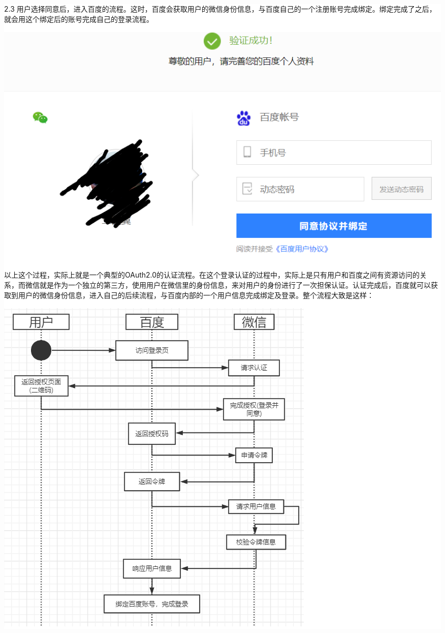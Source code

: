 2.3 用户选择同意后，进入百度的流程。这时，百度会获取用户的微信身份信息，与百度自己的一个注册账号完成绑定。绑定完成了之后，就会用这个绑定后的账号完成自己的登录流程。

![](.\oauth_baidudemo_3.png)

以上这个过程，实际上就是一个典型的OAuth2.0的认证流程。在这个登录认证的过程中，实际上是只有用户和百度之间有资源访问的关系，而微信就是作为一个独立的第三方，使用用户在微信里的身份信息，来对用户的身份进行了一次担保认证。认证完成后，百度就可以获取到用户的微信身份信息，进入自己的后续流程，与百度内部的一个用户信息完成绑定及登录。整个流程大致是这样：

![](.\oauth_baidudemo_4.png)
